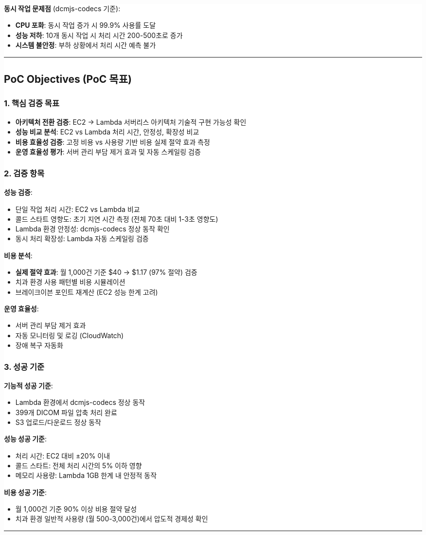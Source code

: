 **동시 작업 문제점** (dcmjs-codecs 기준):

- **CPU 포화**: 동시 작업 증가 시 99.9% 사용률 도달
- **성능 저하**: 10개 동시 작업 시 처리 시간 200-500초로 증가
- **시스템 불안정**: 부하 상황에서 처리 시간 예측 불가

---

## PoC Objectives (PoC 목표)

### 1. 핵심 검증 목표

- **아키텍처 전환 검증**: EC2 → Lambda 서버리스 아키텍처 기술적 구현 가능성 확인
- **성능 비교 분석**: EC2 vs Lambda 처리 시간, 안정성, 확장성 비교
- **비용 효율성 검증**: 고정 비용 vs 사용량 기반 비용 실제 절약 효과 측정
- **운영 효율성 평가**: 서버 관리 부담 제거 효과 및 자동 스케일링 검증

### 2. 검증 항목

**성능 검증**:

- 단일 작업 처리 시간: EC2 vs Lambda 비교
- 콜드 스타트 영향도: 초기 지연 시간 측정 (전체 70초 대비 1-3초 영향도)
- Lambda 환경 안정성: dcmjs-codecs 정상 동작 확인
- 동시 처리 확장성: Lambda 자동 스케일링 검증

**비용 분석**:

- **실제 절약 효과**: 월 1,000건 기준 \$40 → \$1.17 (97% 절약) 검증
- 치과 환경 사용 패턴별 비용 시뮬레이션
- 브레이크이븐 포인트 재계산 (EC2 성능 한계 고려)

**운영 효율성**:

- 서버 관리 부담 제거 효과
- 자동 모니터링 및 로깅 (CloudWatch)
- 장애 복구 자동화

### 3. 성공 기준

**기능적 성공 기준**:

- Lambda 환경에서 dcmjs-codecs 정상 동작
- 399개 DICOM 파일 압축 처리 완료
- S3 업로드/다운로드 정상 동작

**성능 성공 기준**:

- 처리 시간: EC2 대비 ±20% 이내
- 콜드 스타트: 전체 처리 시간의 5% 이하 영향
- 메모리 사용량: Lambda 1GB 한계 내 안정적 동작

**비용 성공 기준**:

- 월 1,000건 기준 90% 이상 비용 절약 달성
- 치과 환경 일반적 사용량 (월 500-3,000건)에서 압도적 경제성 확인

---